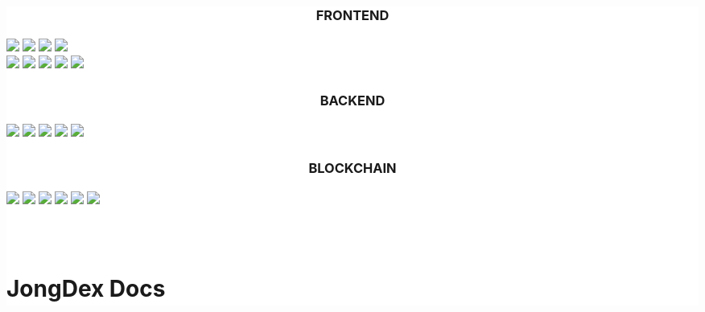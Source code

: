   <div align=center><h3>FRONTEND</h3></div>
  <img src="https://img.shields.io/badge/css-1572B6?style=for-the-badge&logo=css3&logoColor=white"> 
  <img src="https://img.shields.io/badge/javascript-F7DF1E?style=for-the-badge&logo=javascript&logoColor=black"> 
  <img src="https://img.shields.io/badge/react-61DAFB?style=for-the-badge&logo=react&logoColor=black">
  <img src="https://img.shields.io/badge/bootstrap-7952B3?style=for-the-badge&logo=bootstrap&logoColor=white">
   <br>
  <img src="https://img.shields.io/badge/typescript-3178C6?style=for-the-badge&logo=typescript&logoColor=white">
  <img src="https://img.shields.io/badge/axios-5A29E4?style=for-the-badge&logo=axios&logoColor=white">
  <img src="https://img.shields.io/badge/redux-764ABC?style=for-the-badge&logo=redux&logoColor=white">
  <img src="https://img.shields.io/badge/Caver-005A2B?style=for-the-badge&logo=Caver&logoColor=white">
  <img src="https://img.shields.io/badge/figma-F24E1E?style=for-the-badge&logo=redux&logoColor=white">
  <br>
  
  <div align=center><h3>BACKEND</h3></div>
  <img src="https://img.shields.io/badge/node.js-339933?style=for-the-badge&logo=Node.js&logoColor=white">
  <img src="https://img.shields.io/badge/express-000000?style=for-the-badge&logo=express&logoColor=white">
  <img src="https://img.shields.io/badge/mongoDB-47A248?style=for-the-badge&logo=MongoDB&logoColor=white">
  <img src="https://img.shields.io/badge/Mongoose-D0021B?style=for-the-badge&logo=Mongoose&logoColor=white">
  <img src="https://img.shields.io/badge/.env-ECD53F?style=for-the-badge&logo=.env&logoColor=white">
  <br>
  
  <div align=center><h3>BLOCKCHAIN</h3></div>
  <img src="https://img.shields.io/badge/solidity-363636?style=for-the-badge&logo=solidity&logoColor=white">
  <img src="https://img.shields.io/badge/hardhat-124191?style=for-the-badge&logo=hardhat&logoColor=white">
  <img src="https://img.shields.io/badge/truffle-840010?style=for-the-badge&logo=truffle&logoColor=white">
  <img src="https://img.shields.io/badge/Kaikas-F5AE29?style=for-the-badge&logo=Kailkas&logoColor=black">
  <img src="https://img.shields.io/badge/KlaytnIDE-003366?style=for-the-badge&logo=KlaytnIDE&logoColor=white">
  <img src="https://img.shields.io/badge/ganache-A42E2B?style=for-the-badge&logo=ganache&logoColor=white">
  <br>
  
</div>




</br>
</br>

# JongDex Docs 



